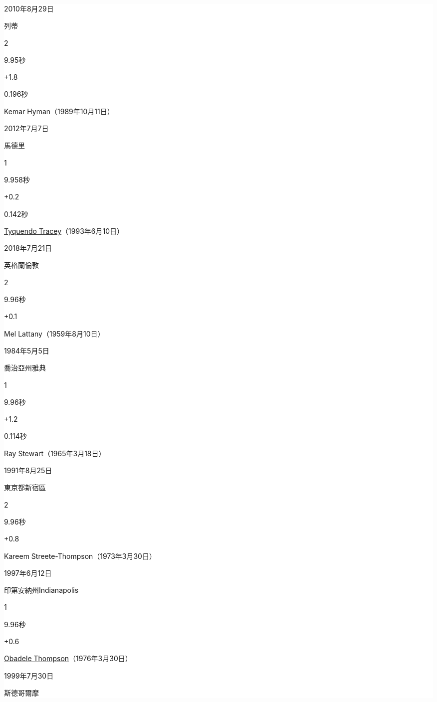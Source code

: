 <td><p>2010年8月29日</p></td>
<td><p>列蒂</p></td>
<td><p>2</p></td>
</tr>
<tr class="even">
<td><p>9.95秒</p></td>
<td><p>+1.8</p></td>
<td><p>0.196秒</p></td>
<td><p>Kemar Hyman（1989年10月11日）</p></td>
<td></td>
<td><p>2012年7月7日</p></td>
<td><p>馬德里</p></td>
<td><p>1</p></td>
</tr>
<tr class="odd">
<td><p>9.958秒</p></td>
<td><p>+0.2</p></td>
<td><p>0.142秒</p></td>
<td><p><a href="https://zh.wikipedia.org/wiki/Tyquendo_Tracey" title="wikilink">Tyquendo Tracey</a>（1993年6月10日）</p></td>
<td></td>
<td><p>2018年7月21日</p></td>
<td><p>英格蘭倫敦</p></td>
<td><p>2</p></td>
</tr>
<tr class="even">
<td><p>9.96秒</p></td>
<td><p>+0.1</p></td>
<td></td>
<td><p>Mel Lattany（1959年8月10日）</p></td>
<td></td>
<td><p>1984年5月5日</p></td>
<td><p>喬治亞州雅典</p></td>
<td><p>1</p></td>
</tr>
<tr class="odd">
<td><p>9.96秒</p></td>
<td><p>+1.2</p></td>
<td><p>0.114秒</p></td>
<td><p>Ray Stewart（1965年3月18日）</p></td>
<td></td>
<td><p>1991年8月25日</p></td>
<td><p>東京都新宿區</p></td>
<td><p>2</p></td>
</tr>
<tr class="even">
<td><p>9.96秒</p></td>
<td><p>+0.8</p></td>
<td></td>
<td><p>Kareem Streete-Thompson（1973年3月30日）</p></td>
<td></td>
<td><p>1997年6月12日</p></td>
<td><p>印第安納州Indianapolis</p></td>
<td><p>1</p></td>
</tr>
<tr class="odd">
<td><p>9.96秒</p></td>
<td><p>+0.6</p></td>
<td></td>
<td><p><a href="https://zh.wikipedia.org/wiki/奧巴德里·湯普森" title="wikilink">Obadele Thompson</a>（1976年3月30日）</p></td>
<td></td>
<td><p>1999年7月30日</p></td>
<td><p>斯德哥爾摩</p></td>